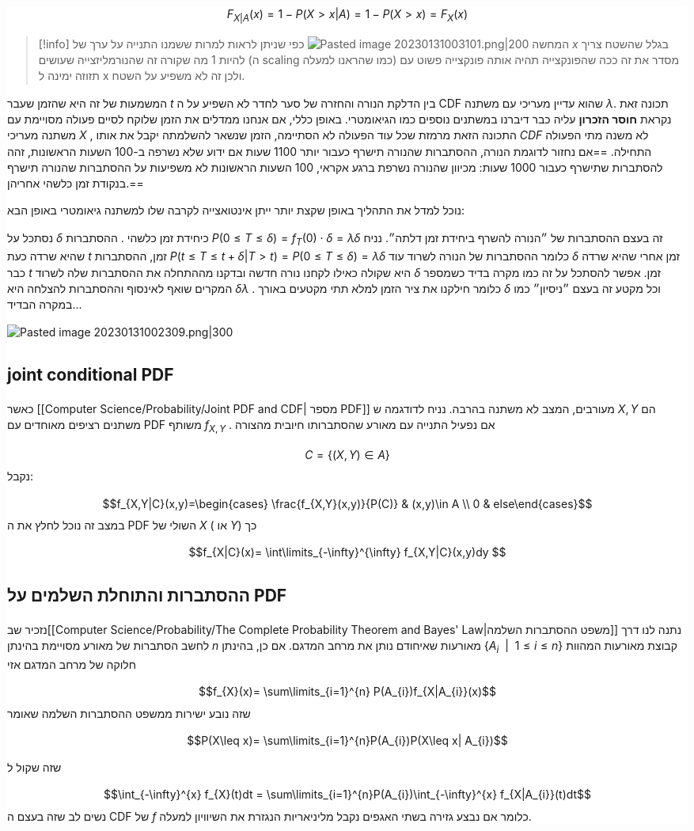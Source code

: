 $$F_{X|A}(x)= 1- P(X>x|A)= 1-P(X>x)= F_{X}(x)$$
> [!info] המחשה
![Pasted image 20230131003101.png|200](/img/user/Assets/Pasted%20image%2020230131003101.png)
כפי שניתן לראות למרות ששמנו התנייה על ערך של $x$ בגלל שהשטח צריך להיות $1$ מה שקורה זה שהנורמליזצייה שעושים (ה scaling כמו שהראנו למעלה) מסדר את זה ככה שהפונקצייה תהיה אותה פונקצייה פשוט עם תזוזה ימינה ל x ולכן זה לא משפיע על השטח.

המשמעות של זה היא שהזמן שעבר $t$ בין הדלקת הנורה והחזרה של סער לחדר לא השפיע על ה CDF שהוא עדיין מעריכי עם משתנה $\lambda$.
תכונה זאת נקראת __חוסר הזכרון__ עליה כבר דיברנו במשתנים נוספים כמו הגיאומטרי.
באופן כללי, אם אנחנו ממדלים את הזמן שלוקח לסיים פעולה מסויימת עם משתנה מעריכי $X$ , התכונה הזאת מרמזת שכל עוד הפעולה לא הסתיימה, הזמן שנשאר להשלמתה יקבל את אותו $CDF$ לא משנה מתי הפעולה התחילה.
==אם נחזור לדוגמת הנורה, ההסתברות שהנורה תישרף כעבור יותר 1100 שעות אם ידוע שלא נשרפה ב-100 השעות הראשונות, זהה להסתברות שתישרף כעבור 1000 שעות: מכיוון שהנורה נשרפת ברגע אקראי, 100 השעות הראשונות לא משפיעות על ההסתברות שהנורה תישרף בנקודת זמן כלשהי אחריהן.==

נוכל למדל את התהליך באופן שקצת יותר ייתן אינטואצייה לקרבה שלו למשתנה גיאומטרי באופן הבא:

נסתכל על $\delta$ כיחידת זמן כלשהי . ההסתברות $P(0\leq T\leq \delta)=f_{T}(0)\cdot \delta =\lambda\delta$ זה בעצם ההסתברות של ״הנורה להשרף ביחידת זמן דלתה״. נניח שהיא שרדה כעת $t$ זמן, ההסתברות $P(t\leq T\leq t+\delta|T>t)=P(0\leq T\leq \delta)=\lambda\delta$ כלומר ההסתברות של הנורה לשרוד עוד $\delta$ זמן אחרי שהיא שרדה כבר $t$ היא שקולה כאילו לקחנו נורה חדשה ובדקנו מההתחלה את ההסתברות שלה לשרוד $\delta$ זמן. 
אפשר להסתכל על זה כמו מקרה בדיד כשמספר המקרים שואף לאינסוף וההסתברות להצלחה היא $\delta\lambda$ . כלומר חילקנו את ציר הזמן למלא תתי מקטעים באורך $\delta$ וכל מקטע זה בעצם ״ניסיון״ כמו במקרה הבדיד...

![Pasted image 20230131002309.png|300](/img/user/Assets/Pasted%20image%2020230131002309.png)


## joint conditional PDF 
כאשר [[Computer Science/Probability/Joint PDF and CDF\| מספר PDF]]  מעורבים, המצב לא משתנה בהרבה. נניח לדודגמה ש $X,Y$ הם משתנים רציפים מאוחדים עם PDF משותף $f_{X,Y}$ .
אם נפעיל התנייה עם מאורע שהסתברותו חיובית מהצורה 

$$C=\{(X,Y)\in A\}$$
נקבל:

$$f_{X,Y|C}(x,y)=\begin{cases} \frac{f_{X,Y}(x,y)}{P(C)} & (x,y)\in A \\ 0 & else\end{cases}$$
במצב זה נוכל לחלץ את ה PDF השולי של $X$ ( או $Y$) כך 

$$f_{X|C}(x)= \int\limits_{-\infty}^{\infty} f_{X,Y|C}(x,y)dy $$
## ההסתברות והתוחלת השלמים על PDF 
נזכיר שב[[Computer Science/Probability/The Complete Probability Theorem and Bayes' Law\|משפט ההסתברות השלמה]] נתנה לנו דרך לחשב הסתברות של מאורע מסויימת בהינתן $n$ מאורעות שאיחודם נותן את מרחב המדגם.
אם כן, בהינתן $\{A_{i} \ \ | \  \ 1\leq i\leq n\}$ קבוצת מאורעות המהוות חלוקה של מרחב המדגם אזי 

$$f_{X}(x)= \sum\limits_{i=1}^{n} P(A_{i})f_{X|A_{i}}(x)$$
שזה נובע ישירות ממשפט ההסתברות השלמה שאומר 

$$P(X\leq x)= \sum\limits_{i=1}^{n}P(A_{i})P(X\leq x| A_{i})$$

שזה שקול ל 

$$\int_{-\infty}^{x} f_{X}(t)dt = \sum\limits_{i=1}^{n}P(A_{i})\int_{-\infty}^{x} f_{X|A_{i}}(t)dt$$
נשים לב שזה בעצם ה CDF של $f$ כלומר אם נבצע גזירה בשתי האגפים נקבל מליניאריות הנגזרת את השיוויון למעלה.
